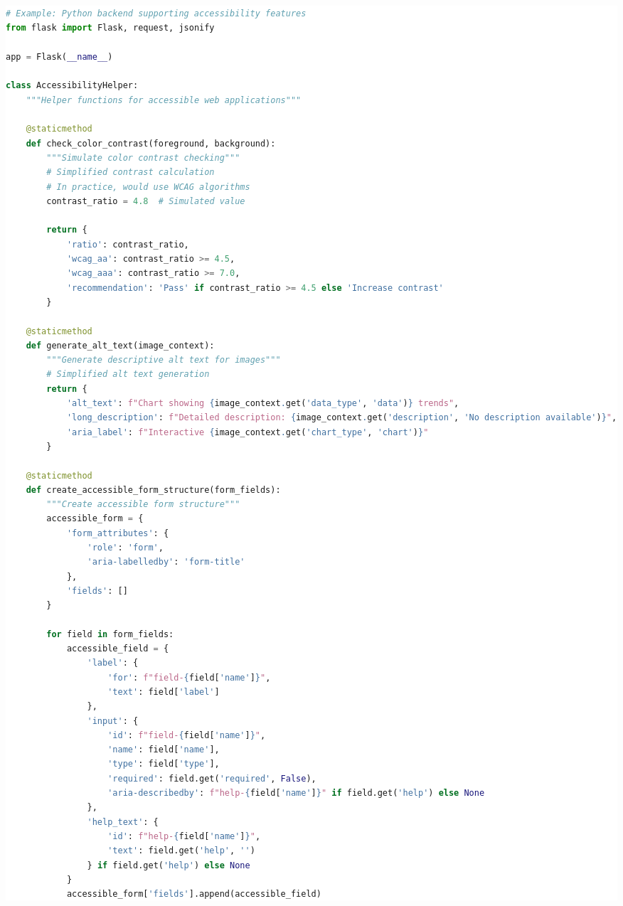 ```python
# Example: Python backend supporting accessibility features
from flask import Flask, request, jsonify

app = Flask(__name__)

class AccessibilityHelper:
    """Helper functions for accessible web applications"""
    
    @staticmethod
    def check_color_contrast(foreground, background):
        """Simulate color contrast checking"""
        # Simplified contrast calculation
        # In practice, would use WCAG algorithms
        contrast_ratio = 4.8  # Simulated value
        
        return {
            'ratio': contrast_ratio,
            'wcag_aa': contrast_ratio >= 4.5,
            'wcag_aaa': contrast_ratio >= 7.0,
            'recommendation': 'Pass' if contrast_ratio >= 4.5 else 'Increase contrast'
        }
    
    @staticmethod
    def generate_alt_text(image_context):
        """Generate descriptive alt text for images"""
        # Simplified alt text generation
        return {
            'alt_text': f"Chart showing {image_context.get('data_type', 'data')} trends",
            'long_description': f"Detailed description: {image_context.get('description', 'No description available')}",
            'aria_label': f"Interactive {image_context.get('chart_type', 'chart')}"
        }
    
    @staticmethod
    def create_accessible_form_structure(form_fields):
        """Create accessible form structure"""
        accessible_form = {
            'form_attributes': {
                'role': 'form',
                'aria-labelledby': 'form-title'
            },
            'fields': []
        }
        
        for field in form_fields:
            accessible_field = {
                'label': {
                    'for': f"field-{field['name']}",
                    'text': field['label']
                },
                'input': {
                    'id': f"field-{field['name']}",
                    'name': field['name'],
                    'type': field['type'],
                    'required': field.get('required', False),
                    'aria-describedby': f"help-{field['name']}" if field.get('help') else None
                },
                'help_text': {
                    'id': f"help-{field['name']}",
                    'text': field.get('help', '')
                } if field.get('help') else None
            }
            accessible_form['fields'].append(accessible_field)
```